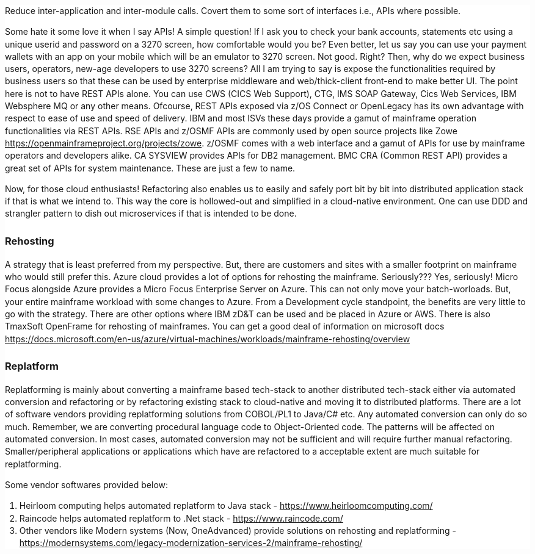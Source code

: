 Reduce inter-application and inter-module calls. Covert them to some sort of interfaces i.e., APIs where possible. 

Some hate it some love it when I say APIs! 
A simple question! If I ask you to check your bank accounts, statements etc using a unique userid and password on a 3270 screen, how comfortable would you be? Even better, let us say you can use your payment wallets with an app on your mobile which will be an emulator to 3270 screen. Not good. Right? Then, why do we expect business users, operators, new-age developers to use 3270 screens? All I am trying to say is expose the functionalities required by business users so that these can be used by enterprise middleware and web/thick-client front-end to make better UI. The point here is not to have REST APIs alone. You can use CWS (CICS Web Support), CTG, IMS SOAP Gateway, Cics Web Services, IBM Websphere MQ or any other means. Ofcourse, REST APIs exposed via z/OS Connect or OpenLegacy has its own advantage with respect to ease of use and speed of delivery.
IBM and most ISVs these days provide a gamut of mainframe operation functionalities via REST APIs. RSE APIs and z/OSMF APIs are commonly used by open source projects like Zowe https://openmainframeproject.org/projects/zowe. z/OSMF comes with a web interface and a gamut of APIs for use by mainframe operators and developers alike. CA SYSVIEW provides APIs for DB2 management. BMC CRA (Common REST API) provides a great set of APIs for system maintenance. These are just a few to name.


Now, for those cloud enthusiasts! Refactoring also enables us to easily and safely port bit by bit into distributed application stack if that is what we intend to. This way the core is hollowed-out and simplified in a cloud-native environment. One can use DDD and strangler pattern to dish out microservices if that is intended to be done.


### Rehosting

A strategy that is least preferred from my perspective. But, there are customers and sites with a smaller footprint on mainframe who would still prefer this. 
Azure cloud provides a lot of options for rehosting the mainframe. Seriously??? Yes, seriously! Micro Focus alongside Azure provides a Micro Focus Enterprise Server on Azure. This can not only move your batch-worloads. But, your entire mainframe workload with some changes to Azure. From a Development cycle standpoint, the benefits are very little to go with the strategy. 
There are other options where IBM zD&T can be used and be placed in Azure or AWS. There is also TmaxSoft OpenFrame for rehosting of mainframes. You can get a good deal of information on microsoft docs https://docs.microsoft.com/en-us/azure/virtual-machines/workloads/mainframe-rehosting/overview


### Replatform

Replatforming is mainly about converting a mainframe based tech-stack to another distributed tech-stack either via automated conversion and refactoring or by refactoring existing stack to cloud-native and moving it to distributed platforms. 
There are a lot of software vendors providing replatforming solutions from COBOL/PL1 to Java/C# etc. Any automated conversion can only do so much. Remember, we are converting procedural language code to Object-Oriented code. The patterns will be affected on automated conversion. In most cases, automated conversion may not be sufficient and will require further manual refactoring.
Smaller/peripheral applications or applications which have are refactored to a acceptable extent are much suitable for replatforming. 

Some vendor softwares provided below:
1. Heirloom computing helps automated replatform to Java stack - https://www.heirloomcomputing.com/
2. Raincode helps automated replatform to .Net stack - https://www.raincode.com/
3. Other vendors like Modern systems (Now, OneAdvanced) provide solutions on rehosting and replatforming - https://modernsystems.com/legacy-modernization-services-2/mainframe-rehosting/
